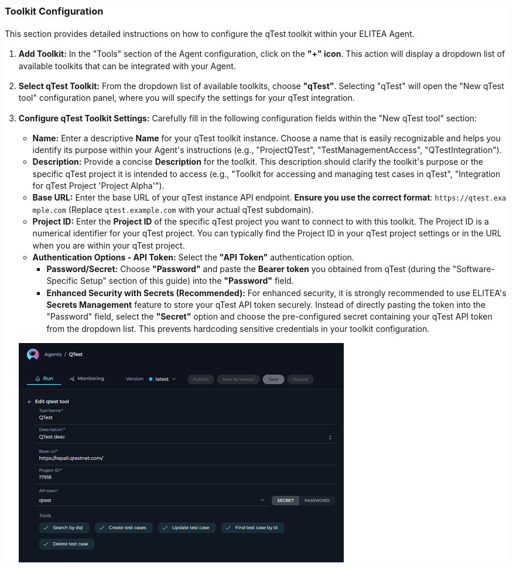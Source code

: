 ### Toolkit Configuration

This section provides detailed instructions on how to configure the qTest toolkit within your ELITEA Agent.

1.  **Add Toolkit:** In the "Tools" section of the Agent configuration, click on the **"+" icon**. This action will display a dropdown list of available toolkits that can be integrated with your Agent.
2.  **Select qTest Toolkit:** From the dropdown list of available toolkits, choose **"qTest"**. Selecting "qTest" will open the "New qTest tool" configuration panel, where you will specify the settings for your qTest integration.
3.  **Configure qTest Toolkit Settings:** Carefully fill in the following configuration fields within the "New qTest tool" section:

    *   **Name:**  Enter a descriptive **Name** for your qTest toolkit instance. Choose a name that is easily recognizable and helps you identify its purpose within your Agent's instructions (e.g., "ProjectQTest", "TestManagementAccess", "QTestIntegration").
    *   **Description:** Provide a concise **Description** for the toolkit. This description should clarify the toolkit's purpose or the specific qTest project it is intended to access (e.g., "Toolkit for accessing and managing test cases in qTest", "Integration for qTest Project 'Project Alpha'").
    *   **Base URL:** Enter the base URL of your qTest instance API endpoint. **Ensure you use the correct format**: `https://qtest.example.com` (Replace `qtest.example.com` with your actual qTest subdomain).
    *   **Project ID:** Enter the **Project ID** of the specific qTest project you want to connect to with this toolkit. The Project ID is a numerical identifier for your qTest project. You can typically find the Project ID in your qTest project settings or in the URL when you are within your qTest project.
    *   **Authentication Options - API Token:** Select the **"API Token"** authentication option.
        *   **Password/Secret:** Choose **"Password"** and paste the **Bearer token** you obtained from qTest (during the "Software-Specific Setup" section of this guide) into the **"Password"** field.
        *   **Enhanced Security with Secrets (Recommended):** For enhanced security, it is strongly recommended to use ELITEA's **Secrets Management** feature to store your qTest API token securely. Instead of directly pasting the token into the "Password" field, select the **"Secret"** option and choose the pre-configured secret containing your qTest API token from the dropdown list. This prevents hardcoding sensitive credentials in your toolkit configuration.

    ![qTest-Toolkit_Configuration](../../img/how-tos/qtest/QTest-Toolkit_Configuration.png)
